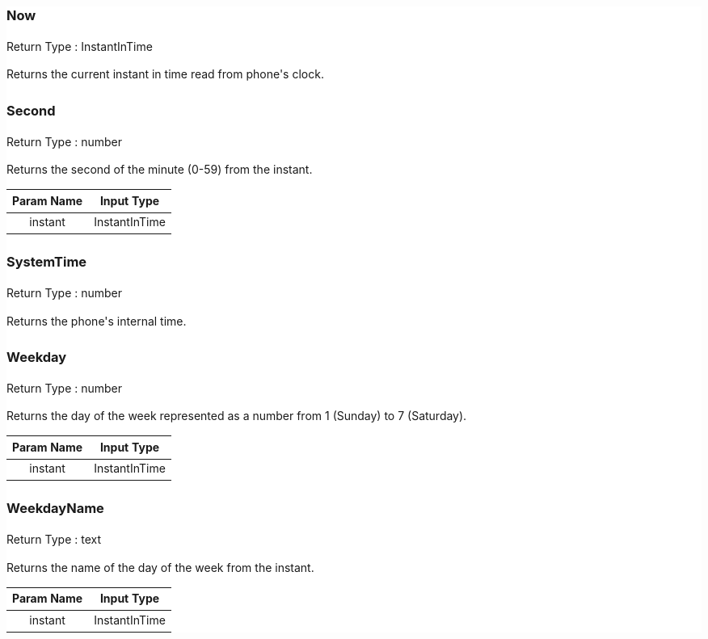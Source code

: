 ### Now

<div block-type = "component_method" component-selector = "Clock" method-selector = "Now" method-params = "" return-type = "InstantInTime" id = "clock-now"></div>

Return Type : InstantInTime

Returns the current instant in time read from phone's clock.

### Second

<div block-type = "component_method" component-selector = "Clock" method-selector = "Second" method-params = "instant" return-type = "number" id = "clock-second"></div>

Return Type : number

Returns the second of the minute (0-59) from the instant.

| Param Name |   Input Type  |
| :--------: | :-----------: |
|   instant  | InstantInTime |

### SystemTime

<div block-type = "component_method" component-selector = "Clock" method-selector = "SystemTime" method-params = "" return-type = "number" id = "clock-systemtime"></div>

Return Type : number

Returns the phone's internal time.

### Weekday

<div block-type = "component_method" component-selector = "Clock" method-selector = "Weekday" method-params = "instant" return-type = "number" id = "clock-weekday"></div>

Return Type : number

Returns the day of the week represented as a number from 1 (Sunday) to 7 (Saturday).

| Param Name |   Input Type  |
| :--------: | :-----------: |
|   instant  | InstantInTime |

### WeekdayName

<div block-type = "component_method" component-selector = "Clock" method-selector = "WeekdayName" method-params = "instant" return-type = "text" id = "clock-weekdayname"></div>

Return Type : text

Returns the name of the day of the week from the instant.

| Param Name |   Input Type  |
| :--------: | :-----------: |
|   instant  | InstantInTime |
